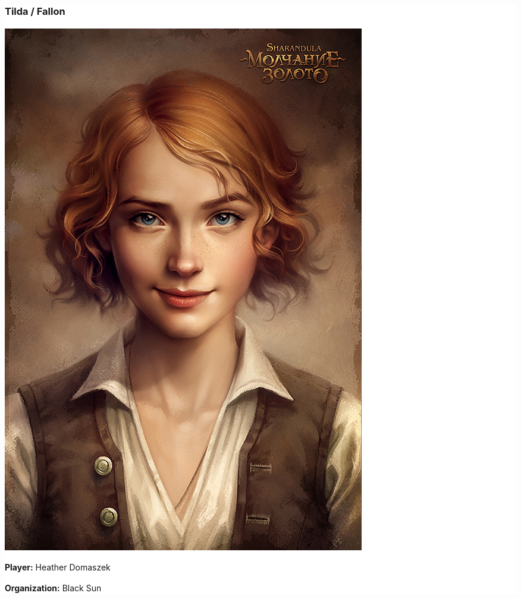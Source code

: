### Tilda / Fallon

<img src="/static/images/Tilda.jpg" alt="" />

**Player:** Heather Domaszek

**Organization:** Black Sun
